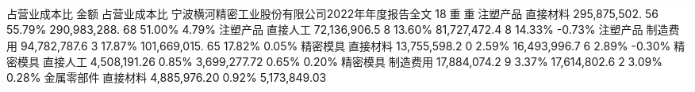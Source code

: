 占营业成本比
金额
占营业成本比
宁波横河精密工业股份有限公司2022年年度报告全文
18
重
重
注塑产品
直接材料
295,875,502.
56
55.79%
290,983,288.
68
51.00%
4.79%
注塑产品
直接人工
72,136,906.5
8
13.60%
81,727,472.4
8
14.33%
-0.73%
注塑产品
制造费用
94,782,787.6
3
17.87%
101,669,015.
65
17.82%
0.05%
精密模具
直接材料
13,755,598.2
0
2.59%
16,493,996.7
6
2.89%
-0.30%
精密模具
直接人工
4,508,191.26
0.85%
3,699,277.72
0.65%
0.20%
精密模具
制造费用
17,884,074.2
9
3.37%
17,614,802.6
2
3.09%
0.28%
金属零部件
直接材料
4,885,976.20
0.92%
5,173,849.03